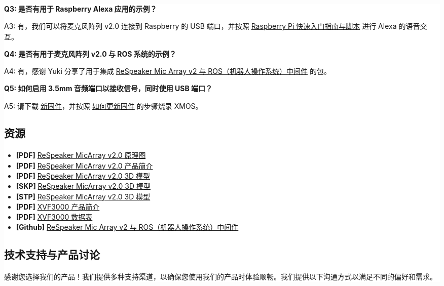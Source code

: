 **Q3: 是否有用于 Raspberry Alexa 应用的示例？**

A3: 有，我们可以将麦克风阵列 v2.0 连接到 Raspberry 的 USB 端口，并按照 [Raspberry Pi 快速入门指南与脚本](https://github.com/alexa/avs-device-sdk/wiki/Raspberry-Pi-Quick-Start-Guide-with-Script) 进行 Alexa 的语音交互。

**Q4: 是否有用于麦克风阵列 v2.0 与 ROS 系统的示例？**

A4: 有，感谢 Yuki 分享了用于集成 [ReSpeaker Mic Array v2 与 ROS（机器人操作系统）中间件](https://github.com/furushchev/respeaker_ros) 的包。

**Q5: 如何启用 3.5mm 音频端口以接收信号，同时使用 USB 端口？**

A5: 请下载 [新固件](https://files.seeedstudio.com/wiki/ReSpeaker_Mic_Array_V2/res/i2s_i1o2.bin)，并按照 [如何更新固件](https://wiki.seeedstudio.com/cn/ReSpeaker_Mic_Array_v2.0/#update-firmware) 的步骤烧录 XMOS。

## 资源

- **[PDF]** [ReSpeaker MicArray v2.0 原理图](https://files.seeedstudio.com/products/107990053/ReSpeakerMicArrayv2.0.1Schematic.zip)
- **[PDF]** [ReSpeaker MicArray v2.0 产品简介](https://files.seeedstudio.com/wiki/ReSpeaker_Mic_Array_V2/res/ReSpeaker%20MicArray%20v2.0%20Product%20Brief.pdf)
- **[PDF]** [ReSpeaker MicArray v2.0 3D 模型](https://files.seeedstudio.com/wiki/ReSpeaker_Mic_Array_V2/res/RESPEAKER%20MIC%20v2.0.pdf)
- **[SKP]** [ReSpeaker MicArray v2.0 3D 模型](https://files.seeedstudio.com/wiki/ReSpeaker_Mic_Array_V2/res/Respeaker%20Microphone%20Array%20v2.0_20180316.skp.zip)
- **[STP]** [ReSpeaker MicArray v2.0 3D 模型](https://files.seeedstudio.com/wiki/ReSpeaker_Mic_Array_V2/res/RESPEAKER%20MIC-3D%20v2.0.stp.zip)
- **[PDF]** [XVF3000 产品简介](https://files.seeedstudio.com/wiki/ReSpeaker_Mic_Array_V2/res/XVF3000-3100-product-brief_1.4.pdf)
- **[PDF]** [XVF3000 数据表](https://files.seeedstudio.com/wiki/ReSpeaker_Mic_Array_V2/res/XVF3000-3100-TQ128-Datasheet_1.0.pdf)
- **[Github]** [ReSpeaker Mic Array v2 与 ROS（机器人操作系统）中间件](https://github.com/furushchev/respeaker_ros)

## 技术支持与产品讨论

感谢您选择我们的产品！我们提供多种支持渠道，以确保您使用我们的产品时体验顺畅。我们提供以下沟通方式以满足不同的偏好和需求。

<div class="button_tech_support_container">
<a href="https://forum.seeedstudio.com/" class="button_forum"></a> 
<a href="https://www.seeedstudio.com/contacts" class="button_email"></a>
</div>

<div class="button_tech_support_container">
<a href="https://discord.gg/eWkprNDMU7" class="button_discord"></a> 
<a href="https://github.com/Seeed-Studio/wiki-documents/discussions/69" class="button_discussion"></a>
</div>